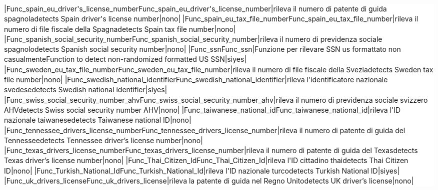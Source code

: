 |<span data-ttu-id="c3f10-552">Func_spain_eu_driver's_license_number</span><span class="sxs-lookup"><span data-stu-id="c3f10-552">Func_spain_eu_driver's_license_number</span></span>|<span data-ttu-id="c3f10-553">rileva il numero di patente di guida spagnola</span><span class="sxs-lookup"><span data-stu-id="c3f10-553">detects Spain driver's license number</span></span>|<span data-ttu-id="c3f10-554">no</span><span class="sxs-lookup"><span data-stu-id="c3f10-554">no</span></span>|
|<span data-ttu-id="c3f10-555">Func_spain_eu_tax_file_number</span><span class="sxs-lookup"><span data-stu-id="c3f10-555">Func_spain_eu_tax_file_number</span></span>|<span data-ttu-id="c3f10-556">rileva il numero di file fiscale della Spagna</span><span class="sxs-lookup"><span data-stu-id="c3f10-556">detects Spain tax file number</span></span>|<span data-ttu-id="c3f10-557">no</span><span class="sxs-lookup"><span data-stu-id="c3f10-557">no</span></span>|
|<span data-ttu-id="c3f10-558">Func_spanish_social_security_number</span><span class="sxs-lookup"><span data-stu-id="c3f10-558">Func_spanish_social_security_number</span></span>|<span data-ttu-id="c3f10-559">rileva il numero di previdenza sociale spagnolo</span><span class="sxs-lookup"><span data-stu-id="c3f10-559">detects Spanish social security number</span></span>|<span data-ttu-id="c3f10-560">no</span><span class="sxs-lookup"><span data-stu-id="c3f10-560">no</span></span>|
|<span data-ttu-id="c3f10-561">Func_ssn</span><span class="sxs-lookup"><span data-stu-id="c3f10-561">Func_ssn</span></span>|<span data-ttu-id="c3f10-562">Funzione per rilevare SSN us formattato non casualmente</span><span class="sxs-lookup"><span data-stu-id="c3f10-562">Function to detect non-randomized formatted US SSN</span></span>|<span data-ttu-id="c3f10-563">sì</span><span class="sxs-lookup"><span data-stu-id="c3f10-563">yes</span></span>|
|<span data-ttu-id="c3f10-564">Func_sweden_eu_tax_file_number</span><span class="sxs-lookup"><span data-stu-id="c3f10-564">Func_sweden_eu_tax_file_number</span></span>|<span data-ttu-id="c3f10-565">rileva il numero di file fiscale della Svezia</span><span class="sxs-lookup"><span data-stu-id="c3f10-565">detects Sweden tax file number</span></span>|<span data-ttu-id="c3f10-566">no</span><span class="sxs-lookup"><span data-stu-id="c3f10-566">no</span></span>|
|<span data-ttu-id="c3f10-567">Func_swedish_national_identifier</span><span class="sxs-lookup"><span data-stu-id="c3f10-567">Func_swedish_national_identifier</span></span>|<span data-ttu-id="c3f10-568">rileva l'identificatore nazionale svedese</span><span class="sxs-lookup"><span data-stu-id="c3f10-568">detects Swedish national identifier</span></span>|<span data-ttu-id="c3f10-569">sì</span><span class="sxs-lookup"><span data-stu-id="c3f10-569">yes</span></span>|
|<span data-ttu-id="c3f10-570">Func_swiss_social_security_number_ahv</span><span class="sxs-lookup"><span data-stu-id="c3f10-570">Func_swiss_social_security_number_ahv</span></span>|<span data-ttu-id="c3f10-571">rileva il numero di previdenza sociale svizzero AHV</span><span class="sxs-lookup"><span data-stu-id="c3f10-571">detects Swiss social security number AHV</span></span>|<span data-ttu-id="c3f10-572">no</span><span class="sxs-lookup"><span data-stu-id="c3f10-572">no</span></span>|
|<span data-ttu-id="c3f10-573">Func_taiwanese_national_id</span><span class="sxs-lookup"><span data-stu-id="c3f10-573">Func_taiwanese_national_id</span></span>|<span data-ttu-id="c3f10-574">rileva l'ID nazionale taiwanese</span><span class="sxs-lookup"><span data-stu-id="c3f10-574">detects Taiwanese national ID</span></span>|<span data-ttu-id="c3f10-575">no</span><span class="sxs-lookup"><span data-stu-id="c3f10-575">no</span></span>|
|<span data-ttu-id="c3f10-576">Func_tennessee_drivers_license_number</span><span class="sxs-lookup"><span data-stu-id="c3f10-576">Func_tennessee_drivers_license_number</span></span>|<span data-ttu-id="c3f10-577">rileva il numero di patente di guida del Tennessee</span><span class="sxs-lookup"><span data-stu-id="c3f10-577">detects Tennessee driver’s license number</span></span>|<span data-ttu-id="c3f10-578">no</span><span class="sxs-lookup"><span data-stu-id="c3f10-578">no</span></span>|
|<span data-ttu-id="c3f10-579">Func_texas_drivers_license_number</span><span class="sxs-lookup"><span data-stu-id="c3f10-579">Func_texas_drivers_license_number</span></span>|<span data-ttu-id="c3f10-580">rileva il numero di patente di guida del Texas</span><span class="sxs-lookup"><span data-stu-id="c3f10-580">detects Texas driver’s license number</span></span>|<span data-ttu-id="c3f10-581">no</span><span class="sxs-lookup"><span data-stu-id="c3f10-581">no</span></span>|
|<span data-ttu-id="c3f10-582">Func_Thai_Citizen_Id</span><span class="sxs-lookup"><span data-stu-id="c3f10-582">Func_Thai_Citizen_Id</span></span>|<span data-ttu-id="c3f10-583">rileva l'ID cittadino thai</span><span class="sxs-lookup"><span data-stu-id="c3f10-583">detects Thai Citizen ID</span></span>|<span data-ttu-id="c3f10-584">no</span><span class="sxs-lookup"><span data-stu-id="c3f10-584">no</span></span>|
|<span data-ttu-id="c3f10-585">Func_Turkish_National_Id</span><span class="sxs-lookup"><span data-stu-id="c3f10-585">Func_Turkish_National_Id</span></span>|<span data-ttu-id="c3f10-586">rileva l'ID nazionale turco</span><span class="sxs-lookup"><span data-stu-id="c3f10-586">detects Turkish National ID</span></span>|<span data-ttu-id="c3f10-587">sì</span><span class="sxs-lookup"><span data-stu-id="c3f10-587">yes</span></span>|
|<span data-ttu-id="c3f10-588">Func_uk_drivers_license</span><span class="sxs-lookup"><span data-stu-id="c3f10-588">Func_uk_drivers_license</span></span>|<span data-ttu-id="c3f10-589">rileva la patente di guida nel Regno Unito</span><span class="sxs-lookup"><span data-stu-id="c3f10-589">detects UK driver’s license</span></span>|<span data-ttu-id="c3f10-590">no</span><span class="sxs-lookup"><span data-stu-id="c3f10-590">no</span></span>|